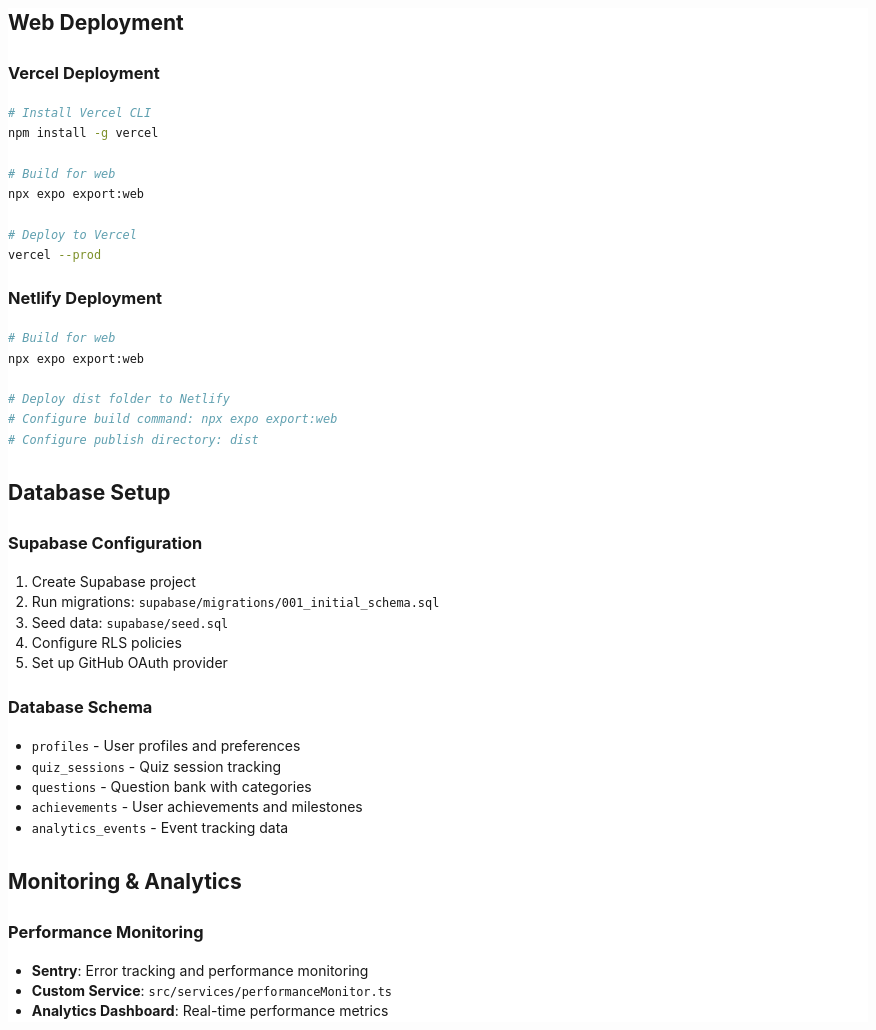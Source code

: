 ## Web Deployment

### Vercel Deployment

```bash
# Install Vercel CLI
npm install -g vercel

# Build for web
npx expo export:web

# Deploy to Vercel
vercel --prod
```

### Netlify Deployment

```bash
# Build for web
npx expo export:web

# Deploy dist folder to Netlify
# Configure build command: npx expo export:web
# Configure publish directory: dist
```

## Database Setup

### Supabase Configuration

1. Create Supabase project
2. Run migrations: `supabase/migrations/001_initial_schema.sql`
3. Seed data: `supabase/seed.sql`
4. Configure RLS policies
5. Set up GitHub OAuth provider

### Database Schema

- `profiles` - User profiles and preferences
- `quiz_sessions` - Quiz session tracking
- `questions` - Question bank with categories
- `achievements` - User achievements and milestones
- `analytics_events` - Event tracking data

## Monitoring & Analytics

### Performance Monitoring

- **Sentry**: Error tracking and performance monitoring
- **Custom Service**: `src/services/performanceMonitor.ts`
- **Analytics Dashboard**: Real-time performance metrics
